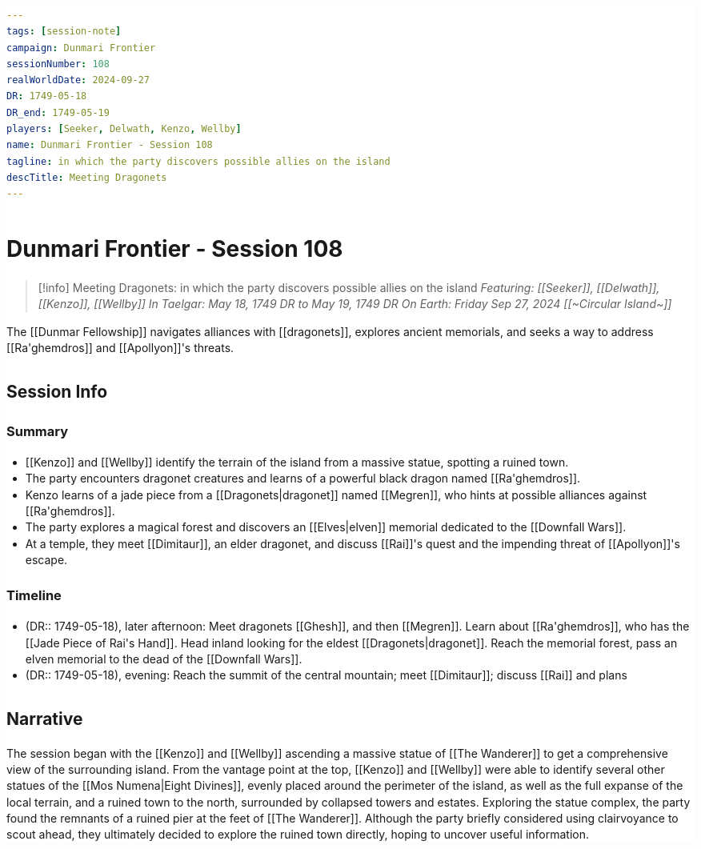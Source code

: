 ```yaml
---
tags: [session-note]
campaign: Dunmari Frontier
sessionNumber: 108
realWorldDate: 2024-09-27
DR: 1749-05-18
DR_end: 1749-05-19
players: [Seeker, Delwath, Kenzo, Wellby]
name: Dunmari Frontier - Session 108
tagline: in which the party discovers possible allies on the island
descTitle: Meeting Dragonets
---
```

# Dunmari Frontier - Session 108

>[!info] Meeting Dragonets: in which the party discovers possible allies on the island
> *Featuring: [[Seeker]], [[Delwath]], [[Kenzo]], [[Wellby]]*
> *In Taelgar: May 18, 1749 DR to May 19, 1749 DR*
> *On Earth: Friday Sep 27, 2024*
> *[[~Circular Island~]]*

The [[Dunmar Fellowship]] navigates alliances with [[dragonets]], explores ancient memorials, and seeks a way to address [[Ra'ghemdros]] and [[Apollyon]]'s threats.

## Session Info
### Summary
- [[Kenzo]] and [[Wellby]] identify the terrain of the island from a massive statue, spotting a ruined town.
- The party encounters dragonet creatures and learns of a powerful black dragon named [[Ra'ghemdros]].
- Kenzo learns of a jade piece from a [[Dragonets|dragonet]] named [[Megren]], who hints at possible alliances against [[Ra'ghemdros]].
- The party explores a magical forest and discovers an [[Elves|elven]] memorial dedicated to the [[Downfall Wars]].
- At a temple, they meet [[Dimitaur]], an elder dragonet, and discuss [[Rai]]'s quest and the impending threat of [[Apollyon]]'s escape.

### Timeline
- (DR:: 1749-05-18), later afternoon: Meet dragonets [[Ghesh]], and then [[Megren]]. Learn about [[Ra'ghemdros]], who has the [[Jade Piece of Rai's Hand]]. Head inland looking for the eldest [[Dragonets|dragonet]]. Reach the memorial forest, pass an elven memorial to the dead of the [[Downfall Wars]].
-  (DR:: 1749-05-18), evening: Reach the summit of the central mountain; meet [[Dimitaur]]; discuss [[Rai]] and plans


## Narrative
The session began with the [[Kenzo]] and [[Wellby]] ascending a massive statue of [[The Wanderer]] to get a comprehensive view of the surrounding island. From the vantage point at the top, [[Kenzo]] and [[Wellby]] were able to identify several other statues of the [[Mos Numena|Eight Divines]], evenly placed around the perimeter of the island, as well as the full expanse of the local terrain, and a ruined town to the north, surrounded by collapsed towers and estates. Exploring the statue complex, the party found the remnants of a ruined pier at the feet of [[The Wanderer]]. Although the party briefly considered using clairvoyance to scout ahead, they ultimately decided to explore the ruined town directly, hoping to uncover useful information.  
